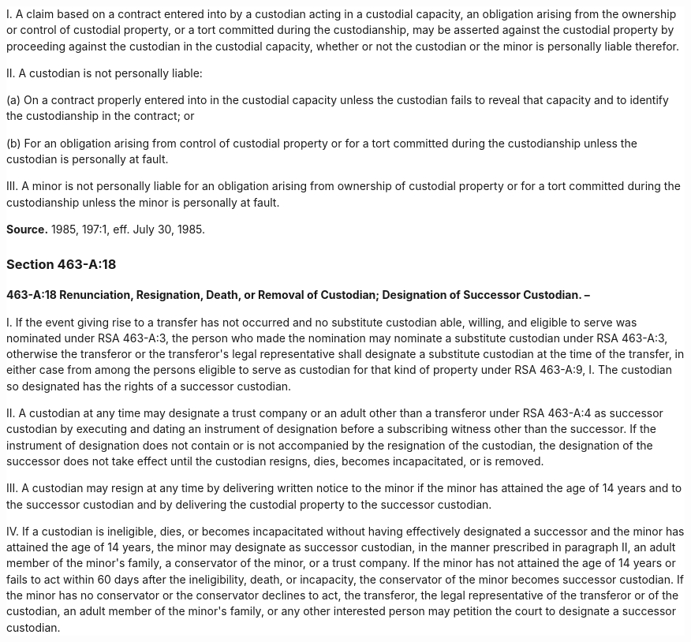 I. A claim based on a contract entered into by a custodian acting in
a custodial capacity, an obligation arising from the ownership or
control of custodial property, or a tort committed during the
custodianship, may be asserted against the custodial property by
proceeding against the custodian in the custodial capacity, whether or
not the custodian or the minor is personally liable therefor.
                                             
 II. A custodian is not personally liable:
                                             
 (a) On a contract properly entered into in the custodial capacity
unless the custodian fails to reveal that capacity and to identify the
custodianship in the contract; or
                                             
 (b) For an obligation arising from control of custodial property
or for a tort committed during the custodianship unless the custodian is
personally at fault.
                                             
 III. A minor is not personally liable for an obligation arising from
ownership of custodial property or for a tort committed during the
custodianship unless the minor is personally at fault.

**Source.** 1985, 197:1, eff. July 30, 1985.

### Section 463-A:18

 **463-A:18 Renunciation, Resignation, Death, or Removal of
Custodian; Designation of Successor Custodian. –**
                                             
 I. If the event giving rise to a transfer has not occurred and no
substitute custodian able, willing, and eligible to serve was nominated
under RSA 463-A:3, the person who made the nomination may nominate a
substitute custodian under RSA 463-A:3, otherwise the transferor or the
transferor's legal representative shall designate a substitute custodian
at the time of the transfer, in either case from among the persons
eligible to serve as custodian for that kind of property under RSA
463-A:9, I. The custodian so designated has the rights of a successor
custodian.
                                             
 II. A custodian at any time may designate a trust company or an
adult other than a transferor under RSA 463-A:4 as successor custodian
by executing and dating an instrument of designation before a
subscribing witness other than the successor. If the instrument of
designation does not contain or is not accompanied by the resignation of
the custodian, the designation of the successor does not take effect
until the custodian resigns, dies, becomes incapacitated, or is
removed.
                                             
 III. A custodian may resign at any time by delivering written notice
to the minor if the minor has attained the age of 14 years and to the
successor custodian and by delivering the custodial property to the
successor custodian.
                                             
 IV. If a custodian is ineligible, dies, or becomes incapacitated
without having effectively designated a successor and the minor has
attained the age of 14 years, the minor may designate as successor
custodian, in the manner prescribed in paragraph II, an adult member of
the minor's family, a conservator of the minor, or a trust company. If
the minor has not attained the age of 14 years or fails to act within 60
days after the ineligibility, death, or incapacity, the conservator of
the minor becomes successor custodian. If the minor has no conservator
or the conservator declines to act, the transferor, the legal
representative of the transferor or of the custodian, an adult member of
the minor's family, or any other interested person may petition the
court to designate a successor custodian.
                                             
